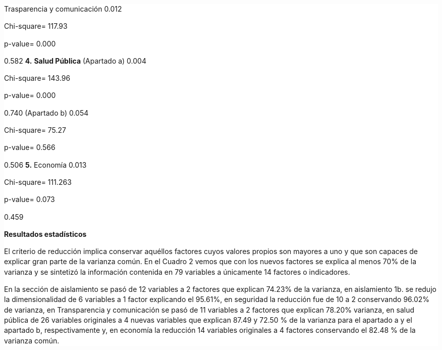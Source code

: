 <td>Trasparencia y comunicación</td>
<td>0.012</td>
<td><p>Chi-square= 117.93</p>
<p>p-value= 0.000</p></td>
<td>0.582</td>
</tr>
<tr class="even">
<td><strong>4.</strong></td>
<td><strong>Salud Pública</strong></td>
<td></td>
<td></td>
<td></td>
</tr>
<tr class="odd">
<td></td>
<td>(Apartado a)</td>
<td>0.004</td>
<td><p>Chi-square= 143.96</p>
<p>p-value= 0.000</p></td>
<td>0.740</td>
</tr>
<tr class="even">
<td></td>
<td>(Apartado b)</td>
<td>0.054</td>
<td><p>Chi-square= 75.27</p>
<p>p-value= 0.566</p></td>
<td>0.506</td>
</tr>
<tr class="odd">
<td><strong>5.</strong></td>
<td>Economía</td>
<td>0.013</td>
<td><p>Chi-square= 111.263</p>
<p>p-value= 0.073</p></td>
<td>0.459</td>
</tr>
</tbody>
</table>

**Resultados estadísticos**

El criterio de reducción implica conservar aquéllos factores cuyos
valores propios son mayores a uno y que son capaces de explicar gran
parte de la varianza común. En el Cuadro 2 vemos que con los nuevos
factores se explica al menos 70% de la varianza y se sintetizó la
información contenida en 79 variables a únicamente 14 factores o
indicadores.

En la sección de aislamiento se pasó de 12 variables a 2 factores que
explican 74.23% de la varianza, en aislamiento 1b. se redujo la
dimensionalidad de 6 variables a 1 factor explicando el 95.61%, en
seguridad la reducción fue de 10 a 2 conservando 96.02% de varianza, en
Transparencia y comunicación se pasó de 11 variables a 2 factores que
explican 78.20% varianza, en salud pública de 26 variables originales a
4 nuevas variables que explican 87.49 y 72.50 % de la varianza para el
apartado a y el apartado b, respectivamente y, en economía la reducción
14 variables originales a 4 factores conservando el 82.48 % de la
varianza común.
